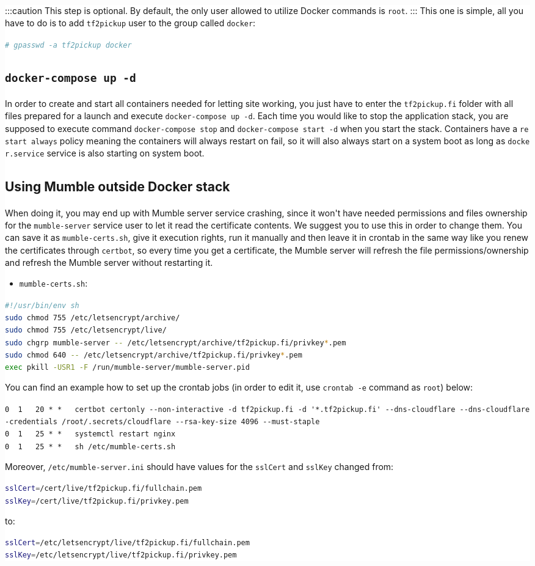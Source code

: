 :::caution
This step is optional. By default, the only user allowed to utilize Docker commands is `root`.
:::
This one is simple, all you have to do is to add `tf2pickup` user to the group called `docker`:

```sh
# gpasswd -a tf2pickup docker
```

## `docker-compose up -d`

In order to create and start all containers needed for letting site working, you just have to enter the `tf2pickup.fi` folder with all files prepared for a launch and execute `docker-compose up -d`. Each time you would like to stop the application stack, you are supposed to execute command `docker-compose stop` and `docker-compose start -d` when you start the stack. Containers have a `restart always` policy meaning the containers will always restart on fail, so it will also always start on a system boot as long as `docker.service` service is also starting on system boot.

## Using Mumble outside Docker stack

When doing it, you may end up with Mumble server service crashing, since it won't have needed permissions and files ownership for the `mumble-server` service user to let it read the certificate contents. We suggest you to use this in order to change them. You can save it as `mumble-certs.sh`, give it execution rights, run it manually and then leave it in crontab in the same way like you renew the certificates through `certbot`, so every time you get a certificate, the Mumble server will refresh the file permissions/ownership and refresh the Mumble server without restarting it.

- `mumble-certs.sh`:

```sh
#!/usr/bin/env sh
sudo chmod 755 /etc/letsencrypt/archive/
sudo chmod 755 /etc/letsencrypt/live/
sudo chgrp mumble-server -- /etc/letsencrypt/archive/tf2pickup.fi/privkey*.pem
sudo chmod 640 -- /etc/letsencrypt/archive/tf2pickup.fi/privkey*.pem
exec pkill -USR1 -F /run/mumble-server/mumble-server.pid
```

You can find an example how to set up the crontab jobs (in order to edit it, use `crontab -e` command as `root`) below:

```cron
0  1   20 * *   certbot certonly --non-interactive -d tf2pickup.fi -d '*.tf2pickup.fi' --dns-cloudflare --dns-cloudflare-credentials /root/.secrets/cloudflare --rsa-key-size 4096 --must-staple
0  1   25 * *   systemctl restart nginx
0  1   25 * *   sh /etc/mumble-certs.sh
```

Moreover, `/etc/mumble-server.ini` should have values for the `sslCert` and `sslKey` changed from:

```sh
sslCert=/cert/live/tf2pickup.fi/fullchain.pem
sslKey=/cert/live/tf2pickup.fi/privkey.pem
```

to:

```sh
sslCert=/etc/letsencrypt/live/tf2pickup.fi/fullchain.pem
sslKey=/etc/letsencrypt/live/tf2pickup.fi/privkey.pem
```
